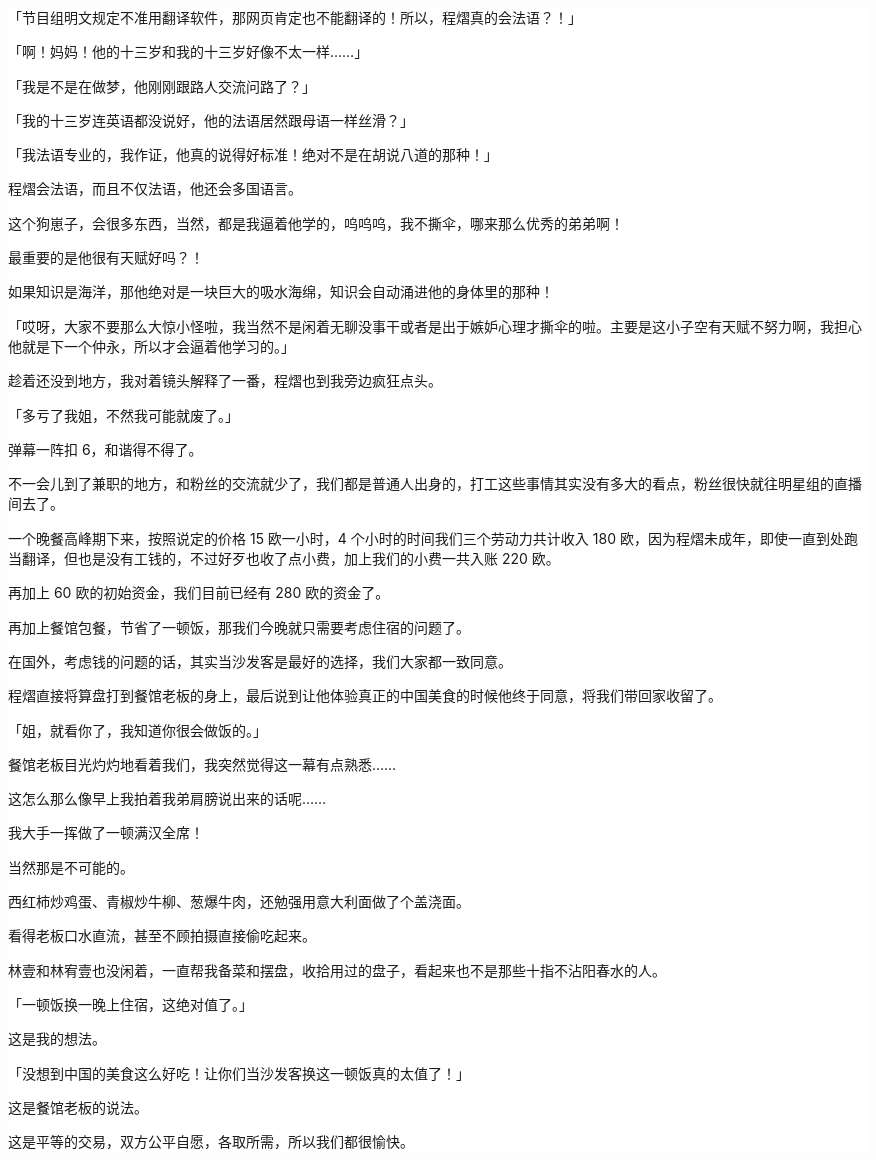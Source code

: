 「节目组明文规定不准用翻译软件，那网页肯定也不能翻译的！所以，程熠真的会法语？！」

「啊！妈妈！他的十三岁和我的十三岁好像不太一样……」

「我是不是在做梦，他刚刚跟路人交流问路了？」

「我的十三岁连英语都没说好，他的法语居然跟母语一样丝滑？」

「我法语专业的，我作证，他真的说得好标准！绝对不是在胡说八道的那种！」

程熠会法语，而且不仅法语，他还会多国语言。

这个狗崽子，会很多东西，当然，都是我逼着他学的，呜呜呜，我不撕伞，哪来那么优秀的弟弟啊！

最重要的是他很有天赋好吗？！

如果知识是海洋，那他绝对是一块巨大的吸水海绵，知识会自动涌进他的身体里的那种！

「哎呀，大家不要那么大惊小怪啦，我当然不是闲着无聊没事干或者是出于嫉妒心理才撕伞的啦。主要是这小子空有天赋不努力啊，我担心他就是下一个仲永，所以才会逼着他学习的。」

趁着还没到地方，我对着镜头解释了一番，程熠也到我旁边疯狂点头。

「多亏了我姐，不然我可能就废了。」

弹幕一阵扣 6，和谐得不得了。

不一会儿到了兼职的地方，和粉丝的交流就少了，我们都是普通人出身的，打工这些事情其实没有多大的看点，粉丝很快就往明星组的直播间去了。

一个晚餐高峰期下来，按照说定的价格 15 欧一小时，4 个小时的时间我们三个劳动力共计收入 180 欧，因为程熠未成年，即使一直到处跑当翻译，但也是没有工钱的，不过好歹也收了点小费，加上我们的小费一共入账 220 欧。

再加上 60 欧的初始资金，我们目前已经有 280 欧的资金了。

再加上餐馆包餐，节省了一顿饭，那我们今晚就只需要考虑住宿的问题了。

在国外，考虑钱的问题的话，其实当沙发客是最好的选择，我们大家都一致同意。

程熠直接将算盘打到餐馆老板的身上，最后说到让他体验真正的中国美食的时候他终于同意，将我们带回家收留了。

「姐，就看你了，我知道你很会做饭的。」

餐馆老板目光灼灼地看着我们，我突然觉得这一幕有点熟悉……

这怎么那么像早上我拍着我弟肩膀说出来的话呢……

我大手一挥做了一顿满汉全席！

当然那是不可能的。

西红柿炒鸡蛋、青椒炒牛柳、葱爆牛肉，还勉强用意大利面做了个盖浇面。

看得老板口水直流，甚至不顾拍摄直接偷吃起来。

林壹和林宥壹也没闲着，一直帮我备菜和摆盘，收拾用过的盘子，看起来也不是那些十指不沾阳春水的人。

「一顿饭换一晚上住宿，这绝对值了。」

这是我的想法。

「没想到中国的美食这么好吃！让你们当沙发客换这一顿饭真的太值了！」

这是餐馆老板的说法。

这是平等的交易，双方公平自愿，各取所需，所以我们都很愉快。
